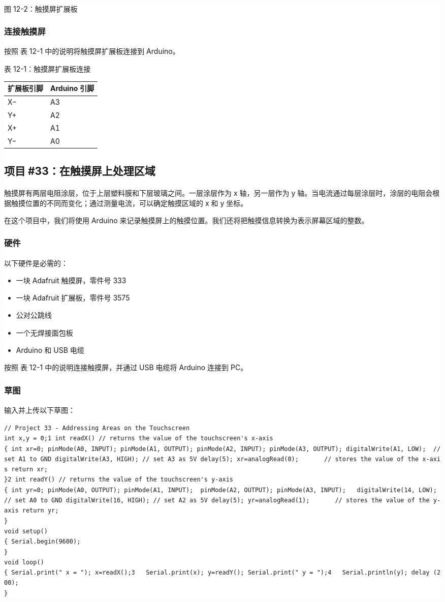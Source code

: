 图 12-2：触摸屏扩展板

### 连接触摸屏

按照 表 12-1 中的说明将触摸屏扩展板连接到 Arduino。

表 12-1：触摸屏扩展板连接

| **扩展板引脚** | **Arduino 引脚** |
| --- | --- |
| X− | A3 |
| Y+ | A2 |
| X+ | A1 |
| Y− | A0 |

## 项目 #33：在触摸屏上处理区域

触摸屏有两层电阻涂层，位于上层塑料膜和下层玻璃之间。一层涂层作为 x 轴，另一层作为 y 轴。当电流通过每层涂层时，涂层的电阻会根据触摸位置的不同而变化；通过测量电流，可以确定触摸区域的 x 和 y 坐标。

在这个项目中，我们将使用 Arduino 来记录触摸屏上的触摸位置。我们还将把触摸信息转换为表示屏幕区域的整数。

### 硬件

以下硬件是必需的：

+   一块 Adafruit 触摸屏，零件号 333

+   一块 Adafruit 扩展板，零件号 3575

+   公对公跳线

+   一个无焊接面包板

+   Arduino 和 USB 电缆

按照 表 12-1 中的说明连接触摸屏，并通过 USB 电缆将 Arduino 连接到 PC。

### 草图

输入并上传以下草图：

```
// Project 33 - Addressing Areas on the Touchscreen
int x,y = 0;1 int readX() // returns the value of the touchscreen's x-axis
{ int xr=0; pinMode(A0, INPUT); pinMode(A1, OUTPUT); pinMode(A2, INPUT); pinMode(A3, OUTPUT); digitalWrite(A1, LOW);  // set A1 to GND digitalWrite(A3, HIGH); // set A3 as 5V delay(5); xr=analogRead(0);       // stores the value of the x-axis return xr;
}2 int readY() // returns the value of the touchscreen's y-axis
{ int yr=0; pinMode(A0, OUTPUT); pinMode(A1, INPUT);  pinMode(A2, OUTPUT); pinMode(A3, INPUT);   digitalWrite(14, LOW);  // set A0 to GND digitalWrite(16, HIGH); // set A2 as 5V delay(5); yr=analogRead(1);       // stores the value of the y-axis return yr; 
}
void setup()
{ Serial.begin(9600);
}
void loop()
{ Serial.print(" x = "); x=readX();3   Serial.print(x); y=readY(); Serial.print(" y = ");4   Serial.println(y); delay (200);
}
```
